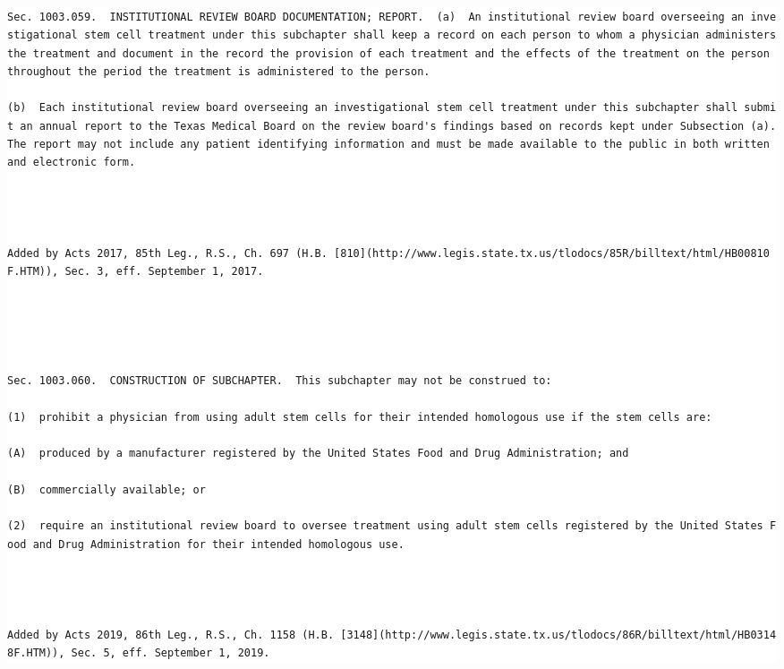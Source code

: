     
    
    
    
    Sec. 1003.059.  INSTITUTIONAL REVIEW BOARD DOCUMENTATION; REPORT.  (a)  An institutional review board overseeing an investigational stem cell treatment under this subchapter shall keep a record on each person to whom a physician administers the treatment and document in the record the provision of each treatment and the effects of the treatment on the person throughout the period the treatment is administered to the person.
    
    (b)  Each institutional review board overseeing an investigational stem cell treatment under this subchapter shall submit an annual report to the Texas Medical Board on the review board's findings based on records kept under Subsection (a).  The report may not include any patient identifying information and must be made available to the public in both written and electronic form.
    
    
    
    
    Added by Acts 2017, 85th Leg., R.S., Ch. 697 (H.B. [810](http://www.legis.state.tx.us/tlodocs/85R/billtext/html/HB00810F.HTM)), Sec. 3, eff. September 1, 2017.
    
    
    
    
    
    Sec. 1003.060.  CONSTRUCTION OF SUBCHAPTER.  This subchapter may not be construed to:
    
    (1)  prohibit a physician from using adult stem cells for their intended homologous use if the stem cells are:
    
    (A)  produced by a manufacturer registered by the United States Food and Drug Administration; and
    
    (B)  commercially available; or
    
    (2)  require an institutional review board to oversee treatment using adult stem cells registered by the United States Food and Drug Administration for their intended homologous use.
    
    
    
    
    Added by Acts 2019, 86th Leg., R.S., Ch. 1158 (H.B. [3148](http://www.legis.state.tx.us/tlodocs/86R/billtext/html/HB03148F.HTM)), Sec. 5, eff. September 1, 2019.
    
    
    
    
    				
